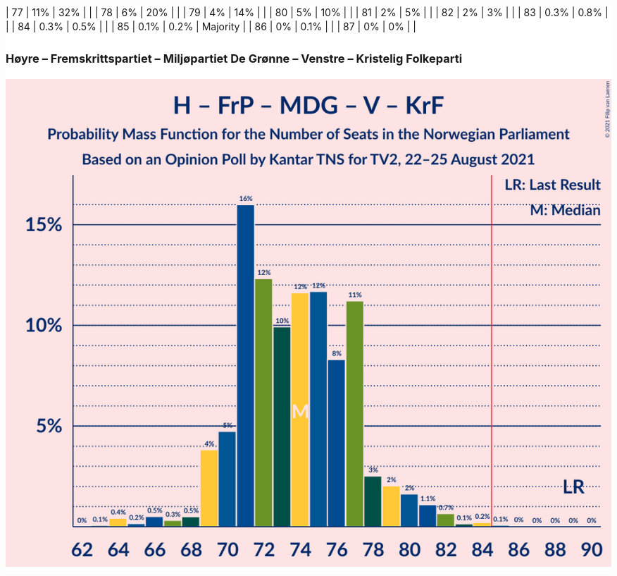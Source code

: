| 77 | 11% | 32% |  |
| 78 | 6% | 20% |  |
| 79 | 4% | 14% |  |
| 80 | 5% | 10% |  |
| 81 | 2% | 5% |  |
| 82 | 2% | 3% |  |
| 83 | 0.3% | 0.8% |  |
| 84 | 0.3% | 0.5% |  |
| 85 | 0.1% | 0.2% | Majority |
| 86 | 0% | 0.1% |  |
| 87 | 0% | 0% |  |

### Høyre – Fremskrittspartiet – Miljøpartiet De Grønne – Venstre – Kristelig Folkeparti

![Graph with seats probability mass function not yet produced](2021-08-25-KantarTNS-coalitions-seats-pmf-h–frp–mdg–v–krf.png "Seats Probability Mass Function")
